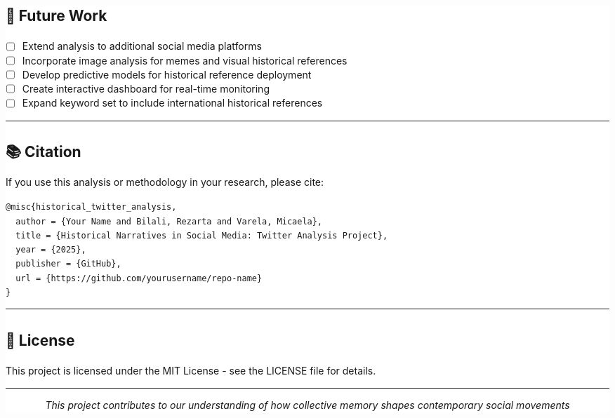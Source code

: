 ## 🔄 Future Work

- [ ] Extend analysis to additional social media platforms
- [ ] Incorporate image analysis for memes and visual historical references
- [ ] Develop predictive models for historical reference deployment
- [ ] Create interactive dashboard for real-time monitoring
- [ ] Expand keyword set to include international historical references

---

## 📚 Citation

If you use this analysis or methodology in your research, please cite:

```
@misc{historical_twitter_analysis,
  author = {Your Name and Bilali, Rezarta and Varela, Micaela},
  title = {Historical Narratives in Social Media: Twitter Analysis Project},
  year = {2025},
  publisher = {GitHub},
  url = {https://github.com/yourusername/repo-name}
}
```

---

## 📜 License

This project is licensed under the MIT License - see the LICENSE file for details.

---

<p align="center">
  <i>This project contributes to our understanding of how collective memory shapes contemporary social movements</i>
</p>